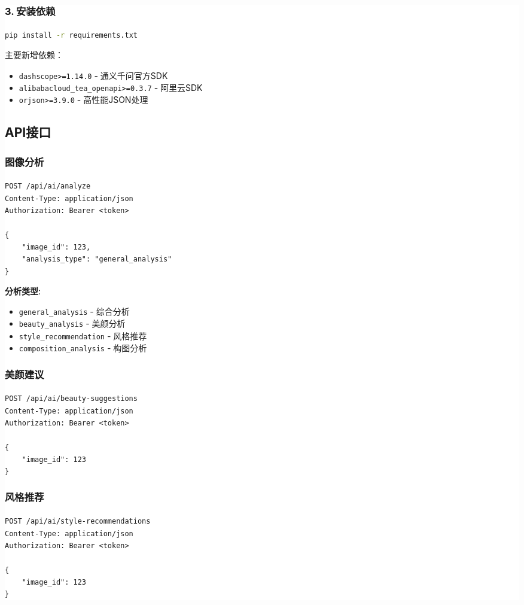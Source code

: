 ### 3. 安装依赖

```bash
pip install -r requirements.txt
```

主要新增依赖：
- `dashscope>=1.14.0` - 通义千问官方SDK
- `alibabacloud_tea_openapi>=0.3.7` - 阿里云SDK
- `orjson>=3.9.0` - 高性能JSON处理

## API接口

### 图像分析

```http
POST /api/ai/analyze
Content-Type: application/json
Authorization: Bearer <token>

{
    "image_id": 123,
    "analysis_type": "general_analysis"
}
```

**分析类型**:
- `general_analysis` - 综合分析
- `beauty_analysis` - 美颜分析
- `style_recommendation` - 风格推荐
- `composition_analysis` - 构图分析

### 美颜建议

```http
POST /api/ai/beauty-suggestions
Content-Type: application/json
Authorization: Bearer <token>

{
    "image_id": 123
}
```

### 风格推荐

```http
POST /api/ai/style-recommendations
Content-Type: application/json
Authorization: Bearer <token>

{
    "image_id": 123
}
```
